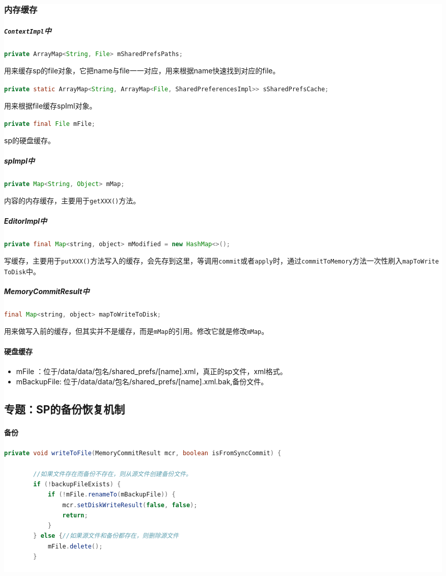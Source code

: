 ### 内存缓存

##### `ContextImpl`中

```java
private ArrayMap<String, File> mSharedPrefsPaths;
```

用来缓存sp的file对象，它把name与file一一对应，用来根据name快速找到对应的file。

```java
private static ArrayMap<String, ArrayMap<File, SharedPreferencesImpl>> sSharedPrefsCache;
```

用来根据file缓存spIml对象。

```java
private final File mFile;
```

sp的硬盘缓存。

##### spImpl中

```java
private Map<String, Object> mMap;
```

内容的内存缓存，主要用于`getXXX()`方法。


##### EditorImpl中

```java
private final Map<string, object> mModified = new HashMap<>();
```

写缓存，主要用于`putXXX()`方法写入的缓存，会先存到这里，等调用`commit`或者`apply`时，通过`commitToMemory`方法一次性刷入`mapToWriteToDisk`中。

##### MemoryCommitResult中

```java
final Map<string, object> mapToWriteToDisk;
```

用来做写入前的缓存，但其实并不是缓存，而是`mMap`的引用。修改它就是修改`mMap`。

#### 硬盘缓存

- mFile ：位于/data/data/包名/shared_prefs/[name].xml，真正的sp文件，xml格式。
- mBackupFile: 位于/data/data/包名/shared_prefs/[name].xml.bak,备份文件。

## 专题：SP的备份恢复机制

#### 备份

```java
private void writeToFile(MemoryCommitResult mcr, boolean isFromSyncCommit) {

        //如果文件存在而备份不存在，则从源文件创建备份文件。
        if (!backupFileExists) {
            if (!mFile.renameTo(mBackupFile)) {
                mcr.setDiskWriteResult(false, false);
                return;
            }
        } else {//如果源文件和备份都存在，则删除源文件
            mFile.delete();
        }
    


```